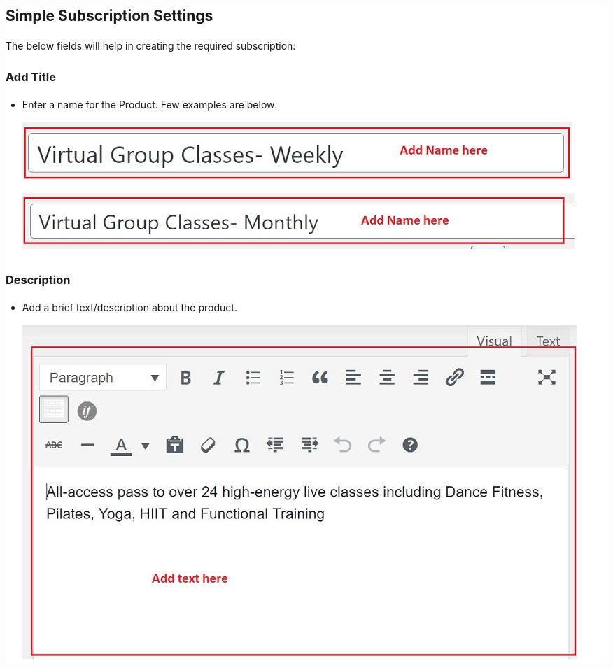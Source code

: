 ##  **Simple Subscription Settings**

The below fields will help in creating the required subscription:

### **Add Title**

-   Enter a name for the Product. Few examples are below:

    ![add title](images\Subscriptions\addtitle.jpg)

    ![add title1](images\Subscriptions\addtitle1.jpg)

### **Description**

-   Add a brief text/description about the product.

    ![desc](images\Subscriptions\desc.jpg)
